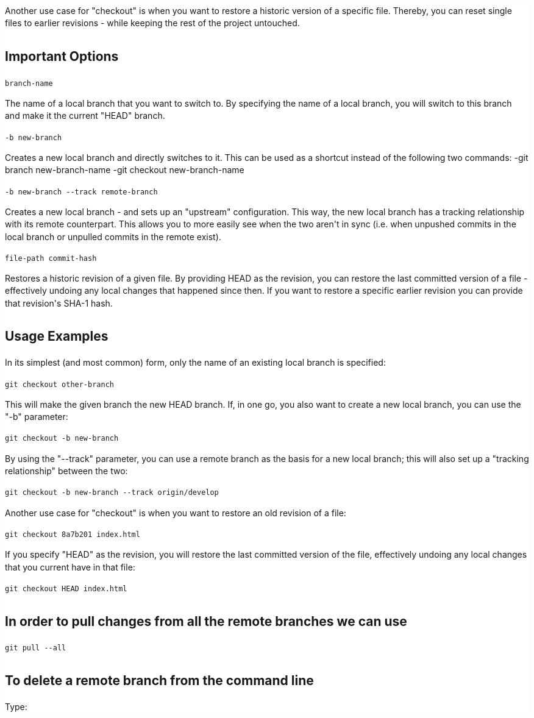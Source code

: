   Another use case for "checkout" is when you want to restore a historic version of a specific file. Thereby, you can reset single files to earlier revisions - while keeping the rest of the project untouched.

## Important Options
    branch-name
  The name of a local branch that you want to switch to. By specifying the name of a local branch, you will switch to this branch and make it the current "HEAD" branch.

    -b new-branch
  Creates a new local branch and directly switches to it. This can be used as a shortcut instead of the following two commands:
    -git branch new-branch-name
    -git checkout new-branch-name

    -b new-branch --track remote-branch
  Creates a new local branch - and sets up an "upstream" configuration. This way, the new local branch has a tracking relationship with its remote counterpart. This allows you to more easily see when the two aren't in sync (i.e. when unpushed commits in the local branch or unpulled commits in the remote exist).

    file-path commit-hash
  Restores a historic revision of a given file. By providing HEAD as the revision, you can restore the last committed version of a file - effectively undoing any local changes that happened since then. If you want to restore a specific earlier revision you can provide that revision's SHA-1 hash.

## Usage Examples
  In its simplest (and most common) form, only the name of an existing local branch is specified:

    git checkout other-branch
  This will make the given branch the new HEAD branch. If, in one go, you also want to create a new local branch, you can use the "-b" parameter:

    git checkout -b new-branch
  By using the "--track" parameter, you can use a remote branch as the basis for a new local branch; this will also set up a "tracking relationship" between the two:

    git checkout -b new-branch --track origin/develop

  Another use case for "checkout" is when you want to restore an old revision of a file:

    git checkout 8a7b201 index.html
  If you specify "HEAD" as the revision, you will restore the last committed version of the file, effectively undoing any local changes that you current have in that file:

  	git checkout HEAD index.html

## In order to pull changes from all the remote branches we can use
    git pull --all

## To delete a remote branch from the command line
  Type:
